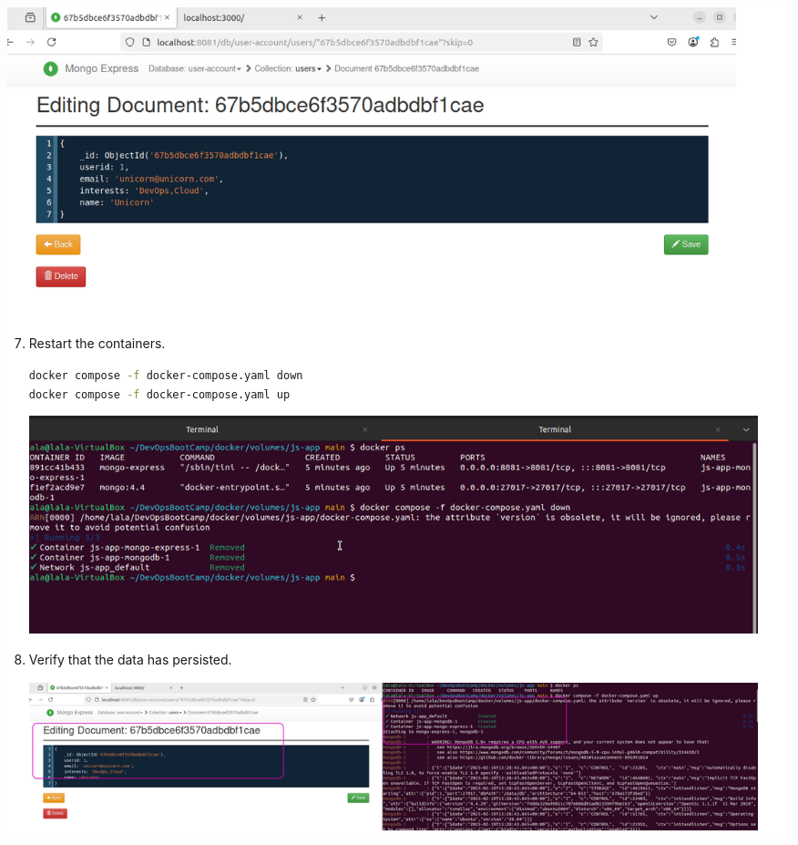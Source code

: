    <img src="https://github.com/lala-la-flaca/DevOpsBootcamp_7_docker_Volume/blob/main/Img/UdatinUserinApp.png" width=800 />
   
7. Restart the containers.
   
   ```bash
   docker compose -f docker-compose.yaml down
   docker compose -f docker-compose.yaml up
   
   ```
      
   <img src="https://github.com/lala-la-flaca/DevOpsBootcamp_7_docker_Volume/blob/main/Img/RestartingContainers.png" width=800 />
   
8. Verify that the data has persisted.
    
   <img src="https://github.com/lala-la-flaca/DevOpsBootcamp_7_docker_Volume/blob/main/Img/DataPersisted.png" width=800 />
    
